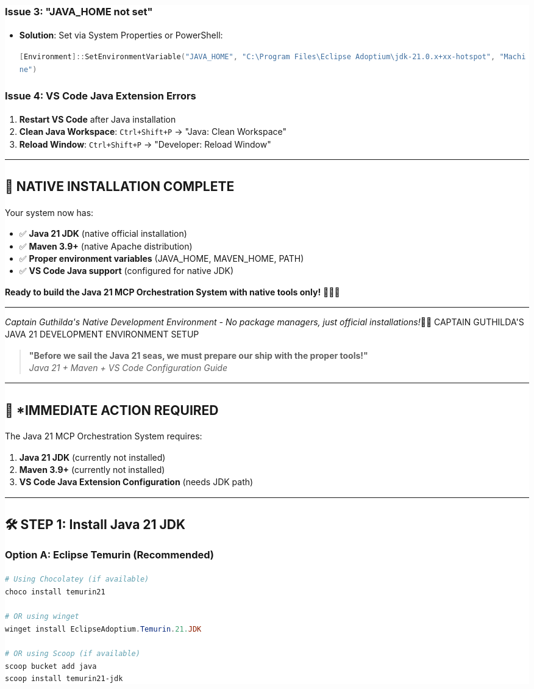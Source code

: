 ### Issue 3: "JAVA_HOME not set"

- **Solution**: Set via System Properties or PowerShell:

  ```powershell
  [Environment]::SetEnvironmentVariable("JAVA_HOME", "C:\Program Files\Eclipse Adoptium\jdk-21.0.x+xx-hotspot", "Machine")
  ```

### Issue 4: VS Code Java Extension Errors

1. **Restart VS Code** after Java installation
2. **Clean Java Workspace**: `Ctrl+Shift+P` → "Java: Clean Workspace"
3. **Reload Window**: `Ctrl+Shift+P` → "Developer: Reload Window"

---

## 🎯 **NATIVE INSTALLATION COMPLETE**

Your system now has:

- ✅ **Java 21 JDK** (native official installation)
- ✅ **Maven 3.9+** (native Apache distribution)
- ✅ **Proper environment variables** (JAVA_HOME, MAVEN_HOME, PATH)
- ✅ **VS Code Java support** (configured for native JDK)

**Ready to build the Java 21 MCP Orchestration System with native tools only!** 🏴‍☠️⚓

---

*Captain Guthilda's Native Development Environment - No package managers, just official installations!*🏴‍☠️ CAPTAIN GUTHILDA'S JAVA 21 DEVELOPMENT ENVIRONMENT SETUP

> **"Before we sail the Java 21 seas, we must prepare our ship with the proper tools!"**  
> _Java 21 + Maven + VS Code Configuration Guide_

---

## **🚨** \*IMMEDIATE ACTION REQUIRED

The Java 21 MCP Orchestration System requires:

1. **Java 21 JDK** (currently not installed)
2. **Maven 3.9+** (currently not installed)
3. **VS Code Java Extension Configuration** (needs JDK path)

---

## 🛠️ **STEP 1: Install Java 21 JDK**

### Option A: Eclipse Temurin (Recommended)

```powershell
# Using Chocolatey (if available)
choco install temurin21

# OR using winget
winget install EclipseAdoptium.Temurin.21.JDK

# OR using Scoop (if available)
scoop bucket add java
scoop install temurin21-jdk
```
